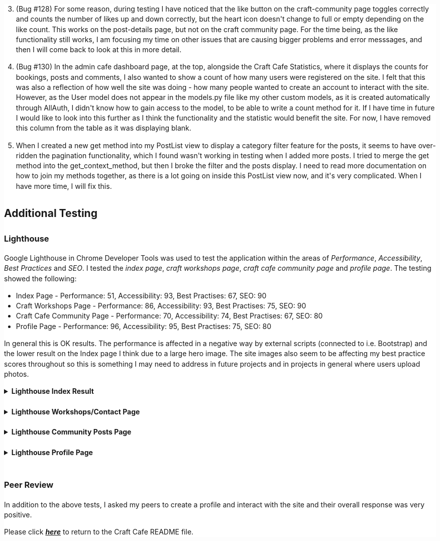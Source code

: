 3. (Bug #128) For some reason, during testing I have noticed that the like button on the craft-community page toggles correctly and counts the number of likes up and down correctly, but the heart icon doesn't change to full or empty depending on the like count. This works on the post-details page, but not on the craft community page. For the time being, as the like functionality still works, I am focusing my time on other issues that are causing bigger problems and error messsages, and then I will come back to look at this in more detail. 

4. (Bug #130) In the admin cafe dashboard page, at the top, alongside the Craft Cafe Statistics, where it displays the counts for bookings, posts and comments, I also wanted to show a count of how many users were registered on the site. I felt that this was also a reflection of how well the site was doing - how many people wanted to create an account to interact with the site. However, as the User model does not appear in the models.py file like my other custom models, as it is created automatically through AllAuth, I didn't know how to gain access to the model, to be able to write a count method for it. If I have time in future I would like to look into this further as I think the functionality and the statistic would benefit the site. For now, I have removed this column from the table as it was displaying blank. 

5. When I created a new get method into my PostList view to display a category filter feature for the posts, it seems to have over-ridden the pagination functionality, which I found wasn't working in testing when I added more posts. I tried to merge the get method into the get_context_method, but then I broke the filter and the posts display. I need to read more documentation on how to join my methods together, as there is a lot going on inside this PostList view now, and it's very complicated. When I have more time, I will fix this. 

## Additional Testing

### Lighthouse
Google Lighthouse in Chrome Developer Tools was used to test the application within the areas of *Performance*, *Accessibility*, *Best Practices* and *SEO*. I tested the *index page*, *craft workshops page*, *craft cafe community page* and *profile page*. The testing showed the following:

* Index Page - Performance: 51, Accessibility: 93, Best Practises: 67, SEO: 90
* Craft Workshops Page - Performance: 86, Accessibility: 93, Best Practises: 75, SEO: 90
* Craft Cafe Community Page - Performance: 70, Accessibility: 74, Best Practises: 67, SEO: 80
* Profile Page - Performance: 96, Accessibility: 95, Best Practises: 75, SEO: 80

In general this is OK results. The performance is affected in a negative way by external scripts (connected to i.e. Bootstrap) and the lower result on the Index page I think due to a large hero image. The site images also seem to be affecting my best practice scores throughout so this is something I may need to address in future projects and in projects in general where users upload photos.

<details><summary><b>Lighthouse Index Result</b></summary></details><br/>

<details><summary><b>Lighthouse Workshops/Contact Page</b></summary></details><br/>

<details><summary><b>Lighthouse Community Posts Page</b></summary></details><br/>

<details><summary><b>Lighthouse Profile Page</b></summary></details><br/>

### Peer Review

In addition to the above tests, I asked my peers to create a profile and interact with the site and their overall response was very positive. 
 

Please click [**_here_**](README.md) to return to the Craft Cafe README file.